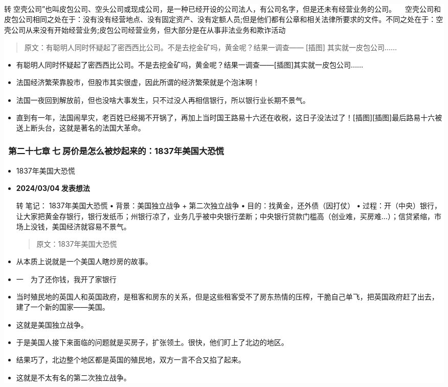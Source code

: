   转 空壳公司”也叫皮包公司、空头公司或现成公司，是一种已经开设的公司法人，有公司名字，但是还未有经营业务的公司。 　空壳公司和皮包公司相同之处在于：没有没有经营地点、没有固定资产、没有定额人员;但是他们都有公章和相关法律所要求的文件。不同之处在于：空壳公司从来没有开始经营业务;皮包公司经营业务，但大部分是在从事非法业务和欺诈活动

  > 原文：有聪明人同时怀疑起了密西西比公司。不是去挖金矿吗，黄金呢？结果一调查—— [插图] 其实就一皮包公司……

- 有聪明人同时怀疑起了密西西比公司。不是去挖金矿吗，黄金呢？结果一调查——[插图]其实就一皮包公司……

- 法国经济繁荣靠股市，但股市其实很虚，因此所谓的经济繁荣就是个泡沫啊！

- 法国一夜回到解放前，但也没啥大事发生，只不过没人再相信银行，所以银行业长期不景气。

- 直到有一年，法国闹旱灾，老百姓已经揭不开锅了，再加上当时国王路易十六还在收税，这日子没法过了！[插图][插图]最后路易十六被送上断头台，这就是著名的法国大革命。

###  **第二十七章 七 房价是怎么被炒起来的：1837年美国大恐慌**

- 1837年美国大恐慌

- **2024/03/04 发表想法**

  转 笔记： 1837年美国大恐慌 • 背景：美国独立战争 + 第二次独立战争 • 目的：找黄金，还外债（因打仗） • 过程：开（中央）银行，让大家把黄金存银行，银行发纸币；州银行凉了，业务几乎被中央银行垄断；中央银行贷款门槛高（创业难，买房难…）；信贷紧缩，市场上没钱，美国经济就容易不景气。

  > 原文：1837年美国大恐慌

- 从本质上说就是一个美国人瞎炒房的故事。

- 一　为了还你钱，我开了家银行

- 当时殖民地的英国人和英国政府，是租客和房东的关系，但是这些租客受不了房东热情的压榨，干脆自己单飞，把英国政府赶了出去，建了一个新的国家——美国。

- 这就是美国独立战争。

- 于是美国人接下来面临的问题就是买房子，扩张领土。很快，他们盯上了北边的地区。

- 结果巧了，北边整个地区都是英国的殖民地，双方一言不合又掐了起来。

- 这就是不太有名的第二次独立战争。

